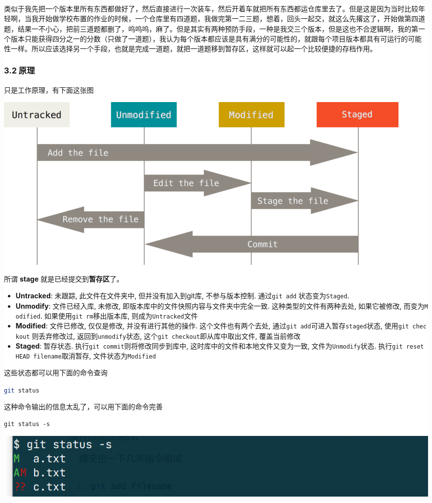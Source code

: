 类似于我先把一个版本里所有东西都做好了，然后直接进行一次装车，然后开着车就把所有东西都运仓库里去了。但是这是因为当时比较年轻啊，当我开始做学校布置的作业的时候，一个仓库里有四道题，我做完第一二三题，想着，回头一起交，就这么先撂这了，开始做第四道题，结果一不小心，把前三道题都删了，呜呜呜，麻了。但是其实有两种预防手段，一种是我交三个版本，但是这也不合逻辑啊，我的第一个版本只能获得四分之一的分数（只做了一道题），我认为每个版本都应该是具有满分的可能性的，就跟每个项目版本都具有可运行的可能性一样。所以应该选择另一个手段，也就是完成一道题，就把一道题移到暂存区，这样就可以起一个比较便捷的存档作用。

### 3.2 原理

只是工作原理，有下面这张图

![Life Cycle](操作系统-Git操作/lifecycle-16473491149981.png) 

所谓 **stage** 就是已经提交到**暂存区**了。

- **Untracked**: 未跟踪, 此文件在文件夹中, 但并没有加入到git库, 不参与版本控制. 通过`git add` 状态变为`Staged`.
- **Unmodify**: 文件已经入库, 未修改, 即版本库中的文件快照内容与文件夹中完全一致. 这种类型的文件有两种去处, 如果它被修改, 而变为`Modified`. 如果使用`git rm`移出版本库, 则成为`Untracked`文件
- **Modified**: 文件已修改, 仅仅是修改, 并没有进行其他的操作. 这个文件也有两个去处, 通过`git add`可进入暂存`staged`状态, 使用`git checkout` 则丢弃修改过, 返回到`unmodify`状态, 这个`git checkout`即从库中取出文件, 覆盖当前修改
- **Staged**: 暂存状态. 执行`git commit`则将修改同步到库中, 这时库中的文件和本地文件又变为一致, 文件为`Unmodify`状态. 执行`git reset HEAD filename`取消暂存, 文件状态为`Modified`

这些状态都可以用下面的命令查询

```bash
git status
```

这种命令输出的信息太乱了，可以用下面的命令完善

```
git status -s
```

![image-20220315210119092](操作系统-Git操作/image-20220315210119092.png)
